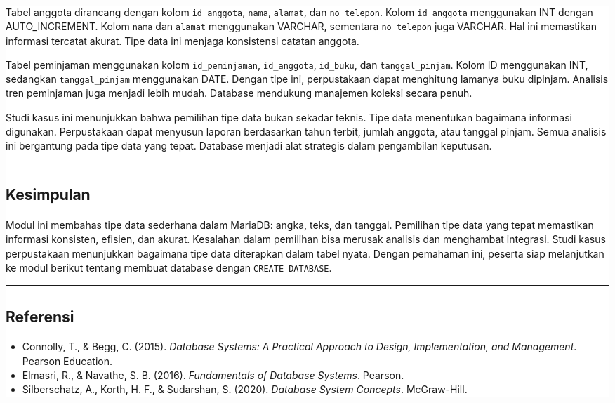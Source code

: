 Tabel anggota dirancang dengan kolom `id_anggota`, `nama`, `alamat`, dan `no_telepon`. Kolom `id_anggota` menggunakan INT dengan AUTO_INCREMENT. Kolom `nama` dan `alamat` menggunakan VARCHAR, sementara `no_telepon` juga VARCHAR. Hal ini memastikan informasi tercatat akurat. Tipe data ini menjaga konsistensi catatan anggota.  

Tabel peminjaman menggunakan kolom `id_peminjaman`, `id_anggota`, `id_buku`, dan `tanggal_pinjam`. Kolom ID menggunakan INT, sedangkan `tanggal_pinjam` menggunakan DATE. Dengan tipe ini, perpustakaan dapat menghitung lamanya buku dipinjam. Analisis tren peminjaman juga menjadi lebih mudah. Database mendukung manajemen koleksi secara penuh.  

Studi kasus ini menunjukkan bahwa pemilihan tipe data bukan sekadar teknis. Tipe data menentukan bagaimana informasi digunakan. Perpustakaan dapat menyusun laporan berdasarkan tahun terbit, jumlah anggota, atau tanggal pinjam. Semua analisis ini bergantung pada tipe data yang tepat. Database menjadi alat strategis dalam pengambilan keputusan.  

---

## Kesimpulan  
Modul ini membahas tipe data sederhana dalam MariaDB: angka, teks, dan tanggal. Pemilihan tipe data yang tepat memastikan informasi konsisten, efisien, dan akurat. Kesalahan dalam pemilihan bisa merusak analisis dan menghambat integrasi. Studi kasus perpustakaan menunjukkan bagaimana tipe data diterapkan dalam tabel nyata. Dengan pemahaman ini, peserta siap melanjutkan ke modul berikut tentang membuat database dengan `CREATE DATABASE`.  

---

## Referensi  
- Connolly, T., & Begg, C. (2015). *Database Systems: A Practical Approach to Design, Implementation, and Management*. Pearson Education.  
- Elmasri, R., & Navathe, S. B. (2016). *Fundamentals of Database Systems*. Pearson.  
- Silberschatz, A., Korth, H. F., & Sudarshan, S. (2020). *Database System Concepts*. McGraw-Hill.  
